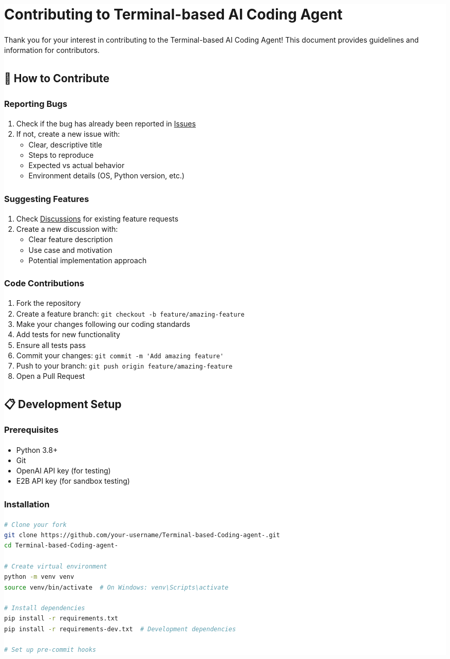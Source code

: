 # Contributing to Terminal-based AI Coding Agent

Thank you for your interest in contributing to the Terminal-based AI Coding Agent! This document provides guidelines and information for contributors.

## 🤝 How to Contribute

### Reporting Bugs

1. Check if the bug has already been reported in [Issues](https://github.com/Hamzakhan7473/Terminal-based-Coding-agent-/issues)
2. If not, create a new issue with:
   - Clear, descriptive title
   - Steps to reproduce
   - Expected vs actual behavior
   - Environment details (OS, Python version, etc.)

### Suggesting Features

1. Check [Discussions](https://github.com/Hamzakhan7473/Terminal-based-Coding-agent-/discussions) for existing feature requests
2. Create a new discussion with:
   - Clear feature description
   - Use case and motivation
   - Potential implementation approach

### Code Contributions

1. Fork the repository
2. Create a feature branch: `git checkout -b feature/amazing-feature`
3. Make your changes following our coding standards
4. Add tests for new functionality
5. Ensure all tests pass
6. Commit your changes: `git commit -m 'Add amazing feature'`
7. Push to your branch: `git push origin feature/amazing-feature`
8. Open a Pull Request

## 📋 Development Setup

### Prerequisites

- Python 3.8+
- Git
- OpenAI API key (for testing)
- E2B API key (for sandbox testing)

### Installation

```bash
# Clone your fork
git clone https://github.com/your-username/Terminal-based-Coding-agent-.git
cd Terminal-based-Coding-agent-

# Create virtual environment
python -m venv venv
source venv/bin/activate  # On Windows: venv\Scripts\activate

# Install dependencies
pip install -r requirements.txt
pip install -r requirements-dev.txt  # Development dependencies

# Set up pre-commit hooks
```